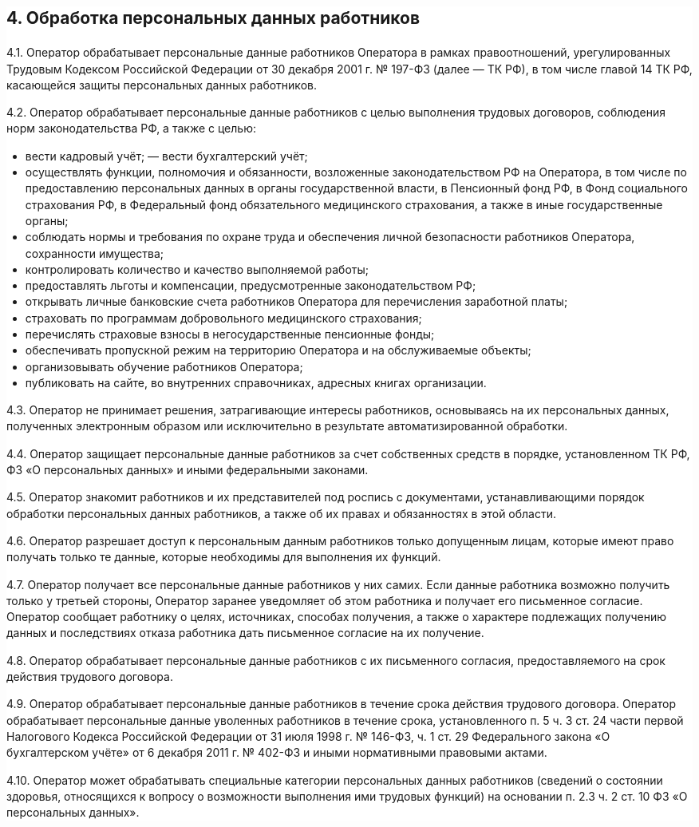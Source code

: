 ## 4. Обработка персональных данных работников

4.1. Оператор обрабатывает персональные данные работников Оператора в рамках правоотношений, урегулированных Трудовым Кодексом Российской Федерации от 30 декабря 2001 г. № 197-ФЗ (далее — ТК РФ), в том числе главой 14 ТК РФ, касающейся защиты персональных данных работников.

4.2. Оператор обрабатывает персональные данные работников с целью выполнения трудовых договоров, соблюдения норм законодательства РФ, а также с целью:
- вести кадровый учёт;
— вести бухгалтерский учёт;
- осуществлять функции, полномочия и обязанности, возложенные законодательством РФ на Оператора, в том числе по предоставлению персональных данных в органы государственной власти, в Пенсионный фонд РФ, в Фонд социального страхования РФ, в Федеральный фонд обязательного медицинского страхования, а также в иные государственные органы;
- соблюдать нормы и требования по охране труда и обеспечения личной безопасности работников Оператора, сохранности имущества;
- контролировать количество и качество выполняемой работы;
- предоставлять льготы и компенсации, предусмотренные законодательством РФ;
- открывать личные банковские счета работников Оператора для перечисления заработной платы;
- страховать по программам добровольного медицинского страхования;
- перечислять страховые взносы в негосударственные пенсионные фонды;
- обеспечивать пропускной режим на территорию Оператора и на обслуживаемые объекты;
- организовывать обучение работников Оператора;
- публиковать на сайте, во внутренних справочниках, адресных книгах организации.

4.3. Оператор не принимает решения, затрагивающие интересы работников, основываясь на их персональных данных, полученных электронным образом или исключительно в результате автоматизированной обработки.

4.4. Оператор защищает персональные данные работников за счет собственных средств в порядке, установленном ТК РФ, ФЗ «О персональных данных» и иными федеральными законами.

4.5. Оператор знакомит работников и их представителей под роспись с документами, устанавливающими порядок обработки персональных данных работников, а также об их правах и обязанностях в этой области.

4.6. Оператор разрешает доступ к персональным данным работников только допущенным лицам, которые имеют право получать только те данные, которые необходимы для выполнения их функций.

4.7. Оператор получает все персональные данные работников у них самих. Если данные работника возможно получить только у третьей стороны, Оператор заранее уведомляет об этом работника и получает его письменное согласие. Оператор сообщает работнику о целях, источниках, способах получения, а также о характере подлежащих получению данных и последствиях отказа работника дать письменное согласие на их получение.

4.8. Оператор обрабатывает персональные данные работников с их письменного согласия, предоставляемого на срок действия трудового договора.

4.9. Оператор обрабатывает персональные данные работников в течение срока действия трудового договора. Оператор обрабатывает персональные данные уволенных работников в течение срока, установленного п. 5 ч. 3 ст. 24 части первой Налогового Кодекса Российской Федерации от 31 июля 1998 г. № 146-ФЗ, ч. 1 ст. 29 Федерального закона «О бухгалтерском учёте» от 6 декабря 2011 г. № 402-ФЗ и иными нормативными правовыми актами.

4.10. Оператор может обрабатывать специальные категории персональных данных работников (сведений о состоянии здоровья, относящихся к вопросу о возможности выполнения ими трудовых функций) на основании п. 2.3 ч. 2 ст. 10 ФЗ «О персональных данных».
